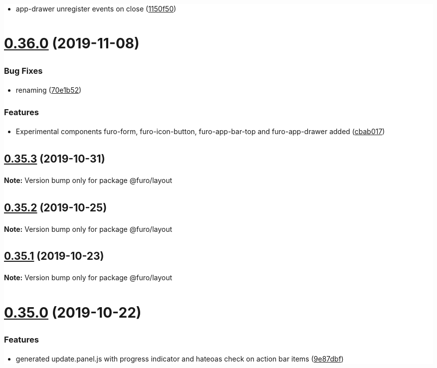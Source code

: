 * app-drawer unregister events on close ([1150f50](https://github.com/veith/FuroBaseComponents/commit/1150f50))





# [0.36.0](https://github.com/veith/FuroBaseComponents/compare/@furo/layout@0.35.3...@furo/layout@0.36.0) (2019-11-08)


### Bug Fixes

* renaming ([70e1b52](https://github.com/veith/FuroBaseComponents/commit/70e1b52))


### Features

* Experimental components furo-form, furo-icon-button, furo-app-bar-top and furo-app-drawer added ([cbab017](https://github.com/veith/FuroBaseComponents/commit/cbab017))





## [0.35.3](https://github.com/veith/FuroBaseComponents/compare/@furo/layout@0.35.2...@furo/layout@0.35.3) (2019-10-31)

**Note:** Version bump only for package @furo/layout





## [0.35.2](https://github.com/veith/FuroBaseComponents/compare/@furo/layout@0.35.1...@furo/layout@0.35.2) (2019-10-25)

**Note:** Version bump only for package @furo/layout





## [0.35.1](https://github.com/veith/FuroBaseComponents/compare/@furo/layout@0.35.0...@furo/layout@0.35.1) (2019-10-23)

**Note:** Version bump only for package @furo/layout





# [0.35.0](https://github.com/veith/FuroBaseComponents/compare/@furo/layout@0.34.10...@furo/layout@0.35.0) (2019-10-22)


### Features

* generated update.panel.js with progress indicator and hateoas check on action bar items ([9e87dbf](https://github.com/veith/FuroBaseComponents/commit/9e87dbf))
